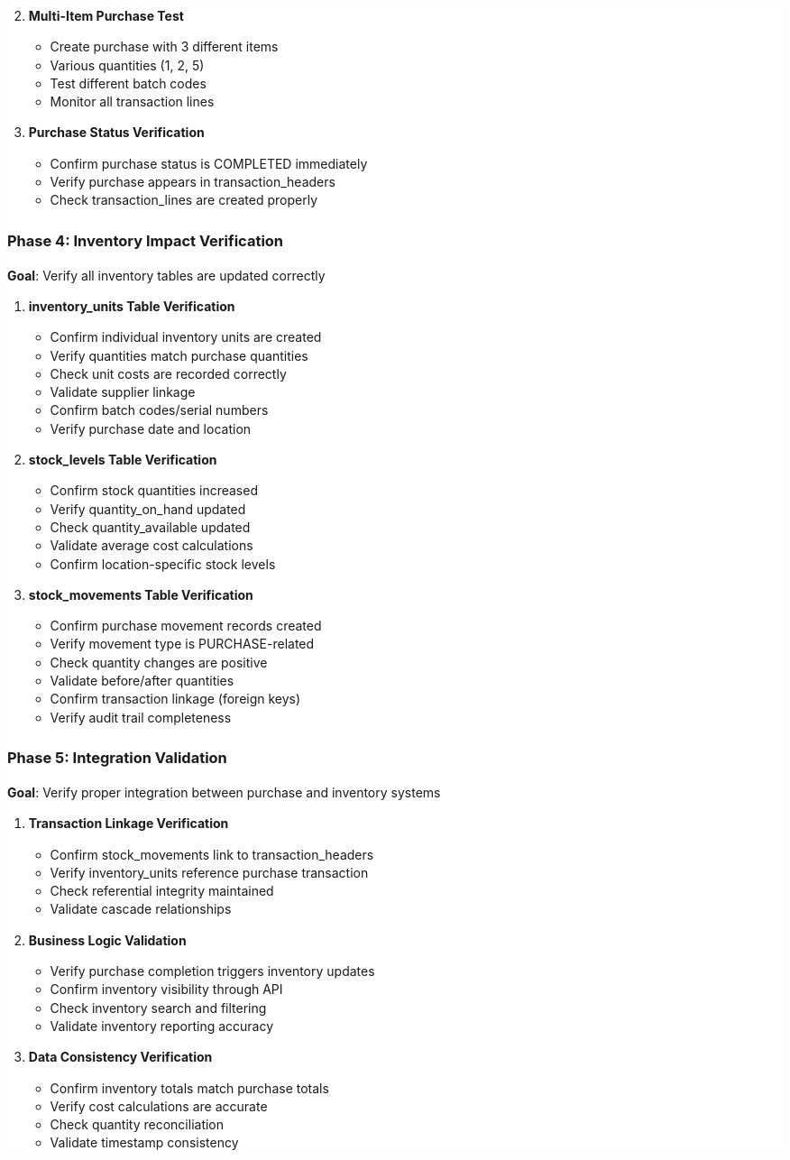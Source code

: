 2. **Multi-Item Purchase Test**
   - Create purchase with 3 different items
   - Various quantities (1, 2, 5)
   - Test different batch codes
   - Monitor all transaction lines

3. **Purchase Status Verification**
   - Confirm purchase status is COMPLETED immediately
   - Verify purchase appears in transaction_headers
   - Check transaction_lines are created properly

### Phase 4: Inventory Impact Verification
**Goal**: Verify all inventory tables are updated correctly

1. **inventory_units Table Verification**
   - Confirm individual inventory units are created
   - Verify quantities match purchase quantities
   - Check unit costs are recorded correctly
   - Validate supplier linkage
   - Confirm batch codes/serial numbers
   - Verify purchase date and location

2. **stock_levels Table Verification**
   - Confirm stock quantities increased
   - Verify quantity_on_hand updated
   - Check quantity_available updated
   - Validate average cost calculations
   - Confirm location-specific stock levels

3. **stock_movements Table Verification**
   - Confirm purchase movement records created
   - Verify movement type is PURCHASE-related
   - Check quantity changes are positive
   - Validate before/after quantities
   - Confirm transaction linkage (foreign keys)
   - Verify audit trail completeness

### Phase 5: Integration Validation
**Goal**: Verify proper integration between purchase and inventory systems

1. **Transaction Linkage Verification**
   - Confirm stock_movements link to transaction_headers
   - Verify inventory_units reference purchase transaction
   - Check referential integrity maintained
   - Validate cascade relationships

2. **Business Logic Validation**
   - Verify purchase completion triggers inventory updates
   - Confirm inventory visibility through API
   - Check inventory search and filtering
   - Validate inventory reporting accuracy

3. **Data Consistency Verification**
   - Confirm inventory totals match purchase totals
   - Verify cost calculations are accurate
   - Check quantity reconciliation
   - Validate timestamp consistency
